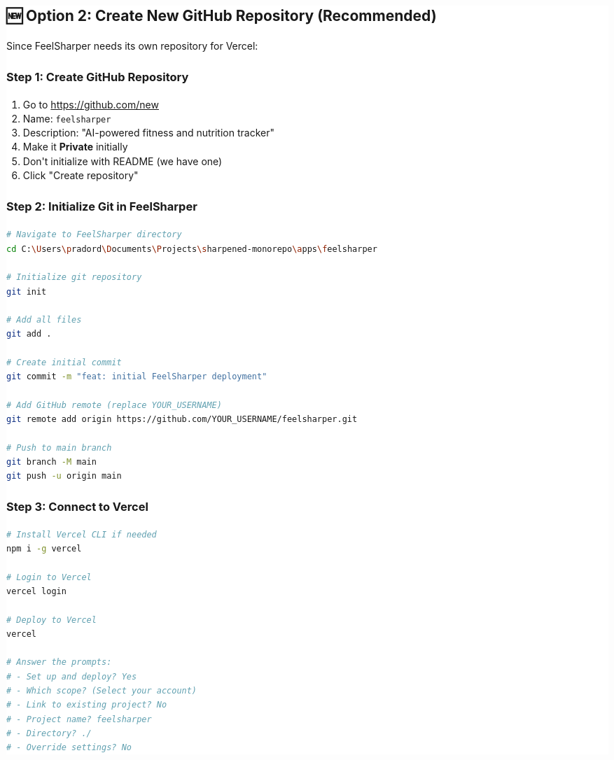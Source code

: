 
## 🆕 Option 2: Create New GitHub Repository (Recommended)

Since FeelSharper needs its own repository for Vercel:

### Step 1: Create GitHub Repository

1. Go to https://github.com/new
2. Name: `feelsharper`
3. Description: "AI-powered fitness and nutrition tracker"
4. Make it **Private** initially
5. Don't initialize with README (we have one)
6. Click "Create repository"

### Step 2: Initialize Git in FeelSharper

```bash
# Navigate to FeelSharper directory
cd C:\Users\pradord\Documents\Projects\sharpened-monorepo\apps\feelsharper

# Initialize git repository
git init

# Add all files
git add .

# Create initial commit
git commit -m "feat: initial FeelSharper deployment"

# Add GitHub remote (replace YOUR_USERNAME)
git remote add origin https://github.com/YOUR_USERNAME/feelsharper.git

# Push to main branch
git branch -M main
git push -u origin main
```

### Step 3: Connect to Vercel

```bash
# Install Vercel CLI if needed
npm i -g vercel

# Login to Vercel
vercel login

# Deploy to Vercel
vercel

# Answer the prompts:
# - Set up and deploy? Yes
# - Which scope? (Select your account)
# - Link to existing project? No
# - Project name? feelsharper
# - Directory? ./
# - Override settings? No
```
